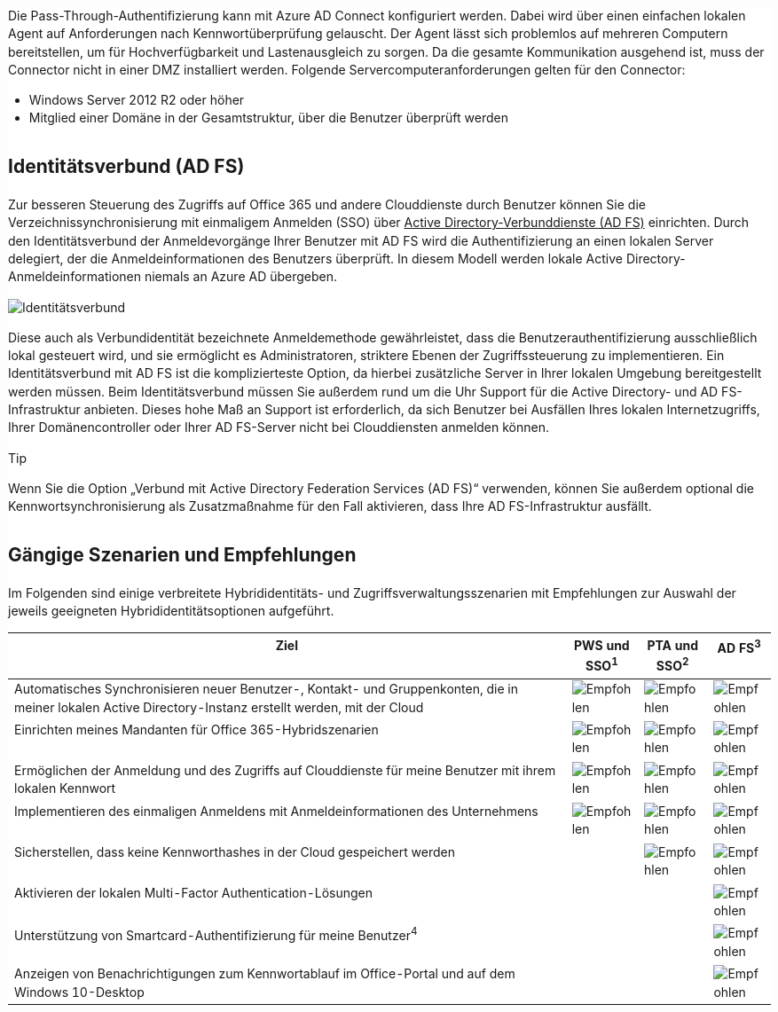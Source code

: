 Die Pass-Through-Authentifizierung kann mit Azure AD Connect konfiguriert werden. Dabei wird über einen einfachen lokalen Agent auf Anforderungen nach Kennwortüberprüfung gelauscht. Der Agent lässt sich problemlos auf mehreren Computern bereitstellen, um für Hochverfügbarkeit und Lastenausgleich zu sorgen. Da die gesamte Kommunikation ausgehend ist, muss der Connector nicht in einer DMZ installiert werden. Folgende Servercomputeranforderungen gelten für den Connector:

- Windows Server 2012 R2 oder höher
- Mitglied einer Domäne in der Gesamtstruktur, über die Benutzer überprüft werden

## <a name="federated-identity-ad-fs"></a>Identitätsverbund (AD FS)
Zur besseren Steuerung des Zugriffs auf Office 365 und andere Clouddienste durch Benutzer können Sie die Verzeichnissynchronisierung mit einmaligem Anmelden (SSO) über [Active Directory-Verbunddienste (AD FS)](https://docs.microsoft.com/windows-server/identity/ad-fs/overview/whats-new-active-directory-federation-services-windows-server-2016) einrichten. Durch den Identitätsverbund der Anmeldevorgänge Ihrer Benutzer mit AD FS wird die Authentifizierung an einen lokalen Server delegiert, der die Anmeldeinformationen des Benutzers überprüft. In diesem Modell werden lokale Active Directory-Anmeldeinformationen niemals an Azure AD übergeben.

![Identitätsverbund](./media/choose-hybrid-identity-solution/federated-identity.png)

Diese auch als Verbundidentität bezeichnete Anmeldemethode gewährleistet, dass die Benutzerauthentifizierung ausschließlich lokal gesteuert wird, und sie ermöglicht es Administratoren, striktere Ebenen der Zugriffssteuerung zu implementieren. Ein Identitätsverbund mit AD FS ist die komplizierteste Option, da hierbei zusätzliche Server in Ihrer lokalen Umgebung bereitgestellt werden müssen. Beim Identitätsverbund müssen Sie außerdem rund um die Uhr Support für die Active Directory- und AD FS-Infrastruktur anbieten. Dieses hohe Maß an Support ist erforderlich, da sich Benutzer bei Ausfällen Ihres lokalen Internetzugriffs, Ihrer Domänencontroller oder Ihrer AD FS-Server nicht bei Clouddiensten anmelden können.

> [!TIP]
> Wenn Sie die Option „Verbund mit Active Directory Federation Services (AD FS)“ verwenden, können Sie außerdem optional die Kennwortsynchronisierung als Zusatzmaßnahme für den Fall aktivieren, dass Ihre AD FS-Infrastruktur ausfällt.


## <a name="common-scenarios-and-recommendations"></a>Gängige Szenarien und Empfehlungen
Im Folgenden sind einige verbreitete Hybrididentitäts- und Zugriffsverwaltungsszenarien mit Empfehlungen zur Auswahl der jeweils geeigneten Hybrididentitätsoptionen aufgeführt.

|Ziel|PWS und SSO<sup>1</sup>| PTA und SSO<sup>2</sup> | AD FS<sup>3</sup>|
|-----|-----|-----|-----|
|Automatisches Synchronisieren neuer Benutzer-, Kontakt- und Gruppenkonten, die in meiner lokalen Active Directory-Instanz erstellt werden, mit der Cloud|![Empfohlen](./media/choose-hybrid-identity-solution/ic195031.png)| ![Empfohlen](./media/choose-hybrid-identity-solution/ic195031.png) |![Empfohlen](./media/choose-hybrid-identity-solution/ic195031.png)|
|Einrichten meines Mandanten für Office 365-Hybridszenarien|![Empfohlen](./media/choose-hybrid-identity-solution/ic195031.png)| ![Empfohlen](./media/choose-hybrid-identity-solution/ic195031.png) |![Empfohlen](./media/choose-hybrid-identity-solution/ic195031.png)|
|Ermöglichen der Anmeldung und des Zugriffs auf Clouddienste für meine Benutzer mit ihrem lokalen Kennwort|![Empfohlen](./media/choose-hybrid-identity-solution/ic195031.png)| ![Empfohlen](./media/choose-hybrid-identity-solution/ic195031.png) |![Empfohlen](./media/choose-hybrid-identity-solution/ic195031.png)|
|Implementieren des einmaligen Anmeldens mit Anmeldeinformationen des Unternehmens|![Empfohlen](./media/choose-hybrid-identity-solution/ic195031.png)| ![Empfohlen](./media/choose-hybrid-identity-solution/ic195031.png) |![Empfohlen](./media/choose-hybrid-identity-solution/ic195031.png)|
|Sicherstellen, dass keine Kennworthashes in der Cloud gespeichert werden| |![Empfohlen](./media/choose-hybrid-identity-solution/ic195031.png)|![Empfohlen](./media/choose-hybrid-identity-solution/ic195031.png)|
|Aktivieren der lokalen Multi-Factor Authentication-Lösungen| | |![Empfohlen](./media/choose-hybrid-identity-solution/ic195031.png)|
|Unterstützung von Smartcard-Authentifizierung für meine Benutzer<sup>4</sup>| | |![Empfohlen](./media/choose-hybrid-identity-solution/ic195031.png)|
|Anzeigen von Benachrichtigungen zum Kennwortablauf im Office-Portal und auf dem Windows 10-Desktop| | |![Empfohlen](./media/choose-hybrid-identity-solution/ic195031.png)|
